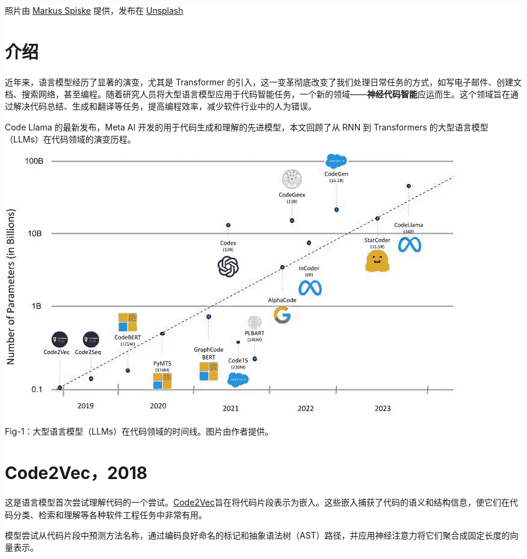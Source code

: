 照片由 [Markus Spiske](https://unsplash.com/@markusspiske?utm_source=medium&utm_medium=referral) 提供，发布在 [Unsplash](https://unsplash.com/?utm_source=medium&utm_medium=referral)

# 介绍

近年来，语言模型经历了显著的演变，尤其是 Transformer 的引入，这一变革彻底改变了我们处理日常任务的方式，如写电子邮件、创建文档、搜索网络，甚至编程。随着研究人员将大型语言模型应用于代码智能任务，一个新的领域——**神经代码智能**应运而生。这个领域旨在通过解决代码总结、生成和翻译等任务，提高编程效率，减少软件行业中的人为错误。

Code Llama 的最新发布，Meta AI 开发的用于代码生成和理解的先进模型，本文回顾了从 RNN 到 Transformers 的大型语言模型（LLMs）在代码领域的演变历程。

![](img/7cf34459d21a523b15464a4fd87d17ea.png)

Fig-1：大型语言模型（LLMs）在代码领域的时间线。图片由作者提供。

# Code2Vec，2018

这是语言模型首次尝试理解代码的一个尝试。[Code2Vec](https://arxiv.org/pdf/1803.09473.pdf)旨在将代码片段表示为嵌入。这些嵌入捕获了代码的语义和结构信息，使它们在代码分类、检索和理解等各种软件工程任务中非常有用。

模型尝试从代码片段中预测方法名称，通过编码良好命名的标记和抽象语法树（AST）路径，并应用神经注意力将它们聚合成固定长度的向量表示。
